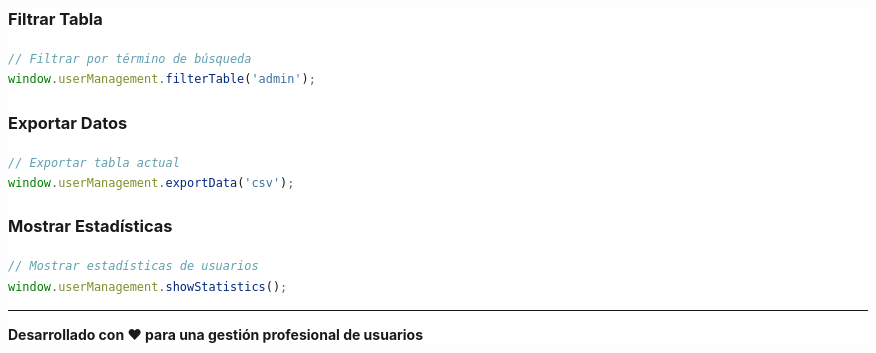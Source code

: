 ### **Filtrar Tabla**
```javascript
// Filtrar por término de búsqueda
window.userManagement.filterTable('admin');
```

### **Exportar Datos**
```javascript
// Exportar tabla actual
window.userManagement.exportData('csv');
```

### **Mostrar Estadísticas**
```javascript
// Mostrar estadísticas de usuarios
window.userManagement.showStatistics();
```

---

**Desarrollado con ❤️ para una gestión profesional de usuarios** 